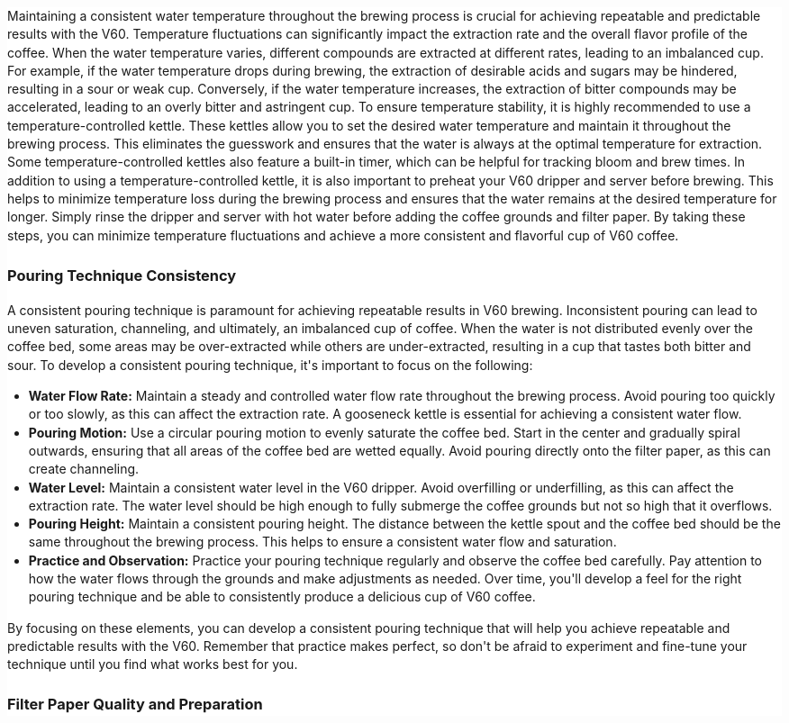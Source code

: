 Maintaining a consistent water temperature throughout the brewing process is crucial for achieving repeatable and predictable results with the V60. Temperature fluctuations can significantly impact the extraction rate and the overall flavor profile of the coffee. When the water temperature varies, different compounds are extracted at different rates, leading to an imbalanced cup. For example, if the water temperature drops during brewing, the extraction of desirable acids and sugars may be hindered, resulting in a sour or weak cup. Conversely, if the water temperature increases, the extraction of bitter compounds may be accelerated, leading to an overly bitter and astringent cup. To ensure temperature stability, it is highly recommended to use a temperature-controlled kettle. These kettles allow you to set the desired water temperature and maintain it throughout the brewing process. This eliminates the guesswork and ensures that the water is always at the optimal temperature for extraction. Some temperature-controlled kettles also feature a built-in timer, which can be helpful for tracking bloom and brew times. In addition to using a temperature-controlled kettle, it is also important to preheat your V60 dripper and server before brewing. This helps to minimize temperature loss during the brewing process and ensures that the water remains at the desired temperature for longer. Simply rinse the dripper and server with hot water before adding the coffee grounds and filter paper. By taking these steps, you can minimize temperature fluctuations and achieve a more consistent and flavorful cup of V60 coffee.
### Pouring Technique Consistency

A consistent pouring technique is paramount for achieving repeatable results in V60 brewing. Inconsistent pouring can lead to uneven saturation, channeling, and ultimately, an imbalanced cup of coffee. When the water is not distributed evenly over the coffee bed, some areas may be over-extracted while others are under-extracted, resulting in a cup that tastes both bitter and sour. To develop a consistent pouring technique, it's important to focus on the following:

*   **Water Flow Rate:** Maintain a steady and controlled water flow rate throughout the brewing process. Avoid pouring too quickly or too slowly, as this can affect the extraction rate. A gooseneck kettle is essential for achieving a consistent water flow.
*   **Pouring Motion:** Use a circular pouring motion to evenly saturate the coffee bed. Start in the center and gradually spiral outwards, ensuring that all areas of the coffee bed are wetted equally. Avoid pouring directly onto the filter paper, as this can create channeling.
*   **Water Level:** Maintain a consistent water level in the V60 dripper. Avoid overfilling or underfilling, as this can affect the extraction rate. The water level should be high enough to fully submerge the coffee grounds but not so high that it overflows.
*   **Pouring Height:** Maintain a consistent pouring height. The distance between the kettle spout and the coffee bed should be the same throughout the brewing process. This helps to ensure a consistent water flow and saturation.
*   **Practice and Observation:** Practice your pouring technique regularly and observe the coffee bed carefully. Pay attention to how the water flows through the grounds and make adjustments as needed. Over time, you'll develop a feel for the right pouring technique and be able to consistently produce a delicious cup of V60 coffee.

By focusing on these elements, you can develop a consistent pouring technique that will help you achieve repeatable and predictable results with the V60. Remember that practice makes perfect, so don't be afraid to experiment and fine-tune your technique until you find what works best for you.
### Filter Paper Quality and Preparation
